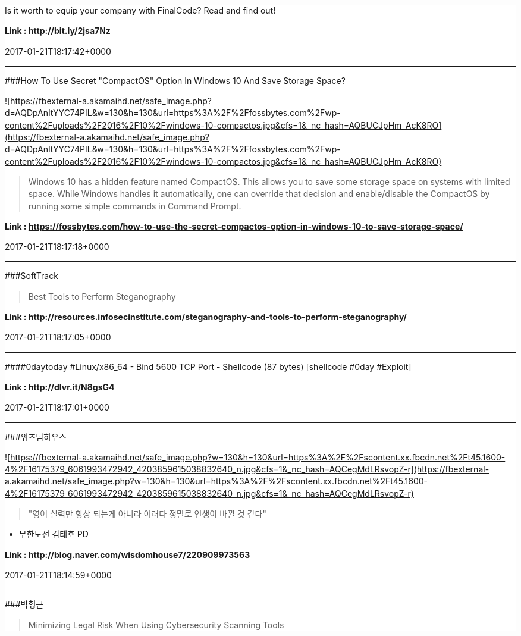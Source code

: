 Is it worth to equip your company with FinalCode? Read and find out!

**Link : <http://bit.ly/2jsa7Nz>**

2017-01-21T18:17:42+0000

---

###How To Use Secret "CompactOS" Option In Windows 10 And Save Storage Space?

![https://fbexternal-a.akamaihd.net/safe_image.php?d=AQDpAnltYYC74PIL&w=130&h=130&url=https%3A%2F%2Ffossbytes.com%2Fwp-content%2Fuploads%2F2016%2F10%2Fwindows-10-compactos.jpg&cfs=1&_nc_hash=AQBUCJpHm_AcK8RO](https://fbexternal-a.akamaihd.net/safe_image.php?d=AQDpAnltYYC74PIL&w=130&h=130&url=https%3A%2F%2Ffossbytes.com%2Fwp-content%2Fuploads%2F2016%2F10%2Fwindows-10-compactos.jpg&cfs=1&_nc_hash=AQBUCJpHm_AcK8RO)

>Windows 10 has a hidden feature named CompactOS. This allows you to save some storage space on systems with limited space. While Windows handles it automatically, one can override that decision and enable/disable the CompactOS by running some simple commands in Command Prompt.

**Link : <https://fossbytes.com/how-to-use-the-secret-compactos-option-in-windows-10-to-save-storage-space/>**

2017-01-21T18:17:18+0000

---

###SoftTrack

>Best Tools to Perform Steganography

**Link : <http://resources.infosecinstitute.com/steganography-and-tools-to-perform-steganography/>**

2017-01-21T18:17:05+0000

---

####0daytoday #Linux/x86_64 - Bind 5600 TCP Port - Shellcode (87 bytes) [shellcode #0day #Exploit]

**Link : <http://dlvr.it/N8gsG4>**

2017-01-21T18:17:01+0000

---

###위즈덤하우스

![https://fbexternal-a.akamaihd.net/safe_image.php?w=130&h=130&url=https%3A%2F%2Fscontent.xx.fbcdn.net%2Ft45.1600-4%2F16175379_6061993472942_4203859615038832640_n.jpg&cfs=1&_nc_hash=AQCegMdLRsvopZ-r](https://fbexternal-a.akamaihd.net/safe_image.php?w=130&h=130&url=https%3A%2F%2Fscontent.xx.fbcdn.net%2Ft45.1600-4%2F16175379_6061993472942_4203859615038832640_n.jpg&cfs=1&_nc_hash=AQCegMdLRsvopZ-r)

>"영어 실력만 향상 되는게 아니라 
이러다 정말로 인생이 바뀔 것 같다"

- 무한도전 김태호 PD

**Link : <http://blog.naver.com/wisdomhouse7/220909973563>**

2017-01-21T18:14:59+0000

---

###박형근

>Minimizing Legal Risk When Using Cybersecurity Scanning Tools 
